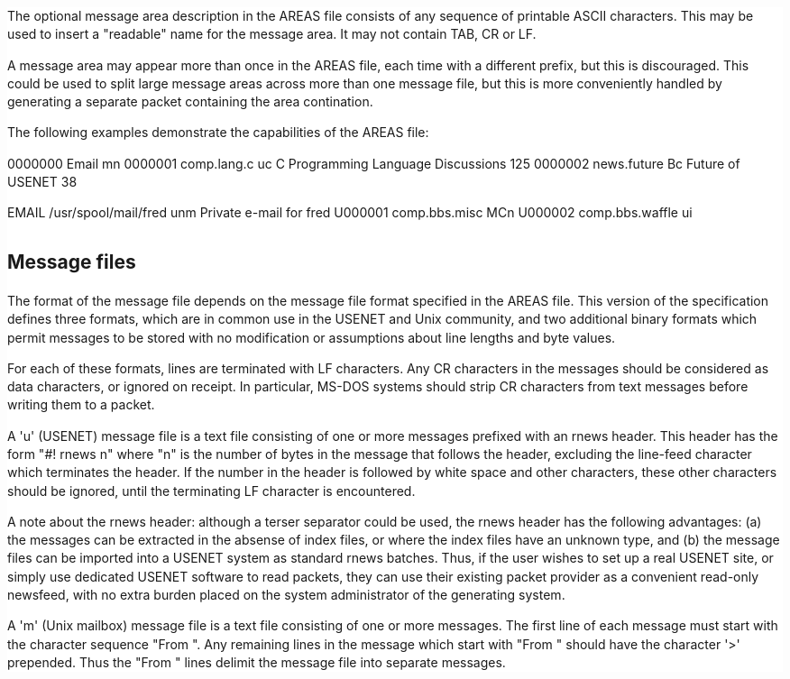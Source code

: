 The optional message area description in the AREAS file consists of any
sequence of printable ASCII characters.  This may be used to insert a
"readable" name for the message area.  It may not contain TAB, CR or LF.

A message area may appear more than once in the AREAS file, each time with a
different prefix, but this is discouraged.  This could be used to split large
message areas across more than one message file, but this is more conveniently
handled by generating a separate packet containing the area contination.

The following examples demonstrate the capabilities of the AREAS file:

0000000	Email	mn
0000001	comp.lang.c	uc	C Programming Language Discussions	125
0000002	news.future	Bc	Future of USENET	38

EMAIL	/usr/spool/mail/fred	unm	Private e-mail for fred
U000001	comp.bbs.misc	MCn
U000002 comp.bbs.waffle	ui


Message files
-------------

The format of the message file depends on the message file format specified in
the AREAS file.  This version of the specification defines three formats,
which are in common use in the USENET and Unix community, and two additional
binary formats which permit messages to be stored with no modification or
assumptions about line lengths and byte values.

For each of these formats, lines are terminated with LF characters.  Any CR
characters in the messages should be considered as data characters, or ignored
on receipt.  In particular, MS-DOS systems should strip CR characters from
text messages before writing them to a packet.

A 'u' (USENET) message file is a text file consisting of one or more messages
prefixed with an rnews header.  This header has the form "#! rnews n" where
"n" is the number of bytes in the message that follows the header, excluding
the line-feed character which terminates the header.  If the number in the
header is followed by white space and other characters, these other characters
should be ignored, until the terminating LF character is encountered.

A note about the rnews header: although a terser separator could be used, the
rnews header has the following advantages: (a) the messages can be extracted
in the absense of index files, or where the index files have an unknown type,
and (b) the message files can be imported into a USENET system as standard
rnews batches.  Thus, if the user wishes to set up a real USENET site, or
simply use dedicated USENET software to read packets, they can use their
existing packet provider as a convenient read-only newsfeed, with no extra
burden placed on the system administrator of the generating system.

A 'm' (Unix mailbox) message file is a text file consisting of one or more
messages.  The first line of each message must start with the character
sequence "From ".  Any remaining lines in the message which start with
"From " should have the character '>' prepended.  Thus the "From " lines
delimit the message file into separate messages.
